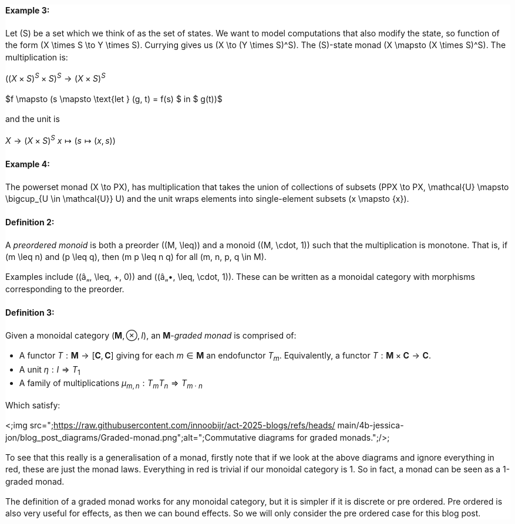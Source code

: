 
#### Example 3:
Let \(S\) be a set which we think of as the set of states.
We want to model computations that also modify the state, so function of the form \(X \times S \to Y \times S\).
Currying gives us \(X \to (Y \times S)^S\).
The \(S\)-state monad \(X \mapsto (X \times S)^S\).
The multiplication is:

$((X \times S)^S \times S)^S \to (X \times S)^S$ 

$f \mapsto (s \mapsto \text{let } (g, t) = f(s) $ in $ g(t))$
    
and the unit is

$X \to (X \times S)^S$
$x \mapsto (s \mapsto (x, s))$


#### Example 4:
The powerset monad \(X \to PX\), has multiplication that takes the union of collections of subsets \(PPX \to PX, \mathcal{U} \mapsto \bigcup_{U \in \mathcal{U}} U\) and the unit wraps elements into single-element subsets \(x \mapsto \{x\}\).


#### Definition 2:
A *preordered monoid* is both a preorder \((M, \leq)\) and a monoid \((M, \cdot, 1)\) such that the multiplication is monotone.
That is, if \(m \leq n\) and \(p \leq q\), then \(m p \leq n q\) for all \(m, n, p, q \in M\).

Examples include \((â„, \leq, +, 0)\) and \((â„•, \leq, \cdot, 1)\).
These can be written as a monoidal category with morphisms corresponding to the preorder.

#### Definition 3:
Given a monoidal category $(\mathbf{M}, \otimes, I)$, an $\mathbf{M}$-*graded monad* is comprised of:

- A functor $T: \mathbf{M} \rightarrow [\mathbf{C}, \mathbf{C}]$ giving for each $m \in \mathbf{M}$ an endofunctor $T_m$. Equivalently, a functor $T: \mathbf{M} \times \mathbf{C} \rightarrow \mathbf{C}$.
- A unit $\eta: I \Rightarrow T_1$
- A family of multiplications $\mu_{m, n}: T_m T_n \Rightarrow T_{m \cdot n}$

Which satisfy:

<;img
src=";https://raw.githubusercontent.com/innoobijr/act-2025-blogs/refs/heads/
main/4b-jessica-jon/blog_post_diagrams/Graded-monad.png";alt=";Commutative diagrams for graded monads.";/>;


To see that this really is a generalisation of a monad, firstly note that if we look at the above diagrams and ignore everything in red, these are just the monad laws. Everything in red is trivial if our monoidal category is 1. So in fact, a monad can be seen as a 1-graded monad.

The definition of a graded monad works for any monoidal category, but it is simpler if it is discrete or pre ordered. Pre ordered is also very useful for effects, as then we can bound effects. So we will only consider the pre ordered case for this blog post.
